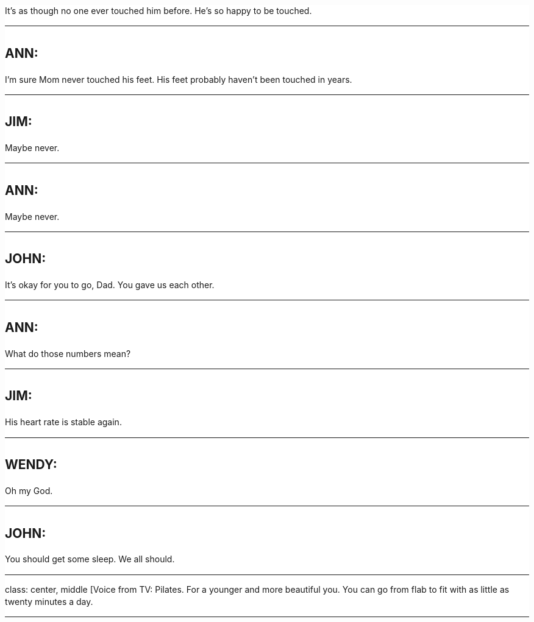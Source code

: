 It’s as though no one ever touched him before. He’s so happy to be touched.

---

## ANN:
I’m sure Mom never touched his feet. His feet probably haven’t been touched in years.

---

## JIM:
Maybe never.

---

## ANN:
Maybe never.

---

## JOHN:
It’s okay for you to go, Dad. You gave us each other.

---

## ANN:
What do those numbers mean?

---

## JIM:
His heart rate is stable again.

---

## WENDY:
Oh my God.

---

## JOHN:
You should get some sleep. We all should.

---

class: center, middle
[Voice from TV:  Pilates. For a younger and more beautiful you. You can go from flab to fit with as little as twenty minutes a day.

---
